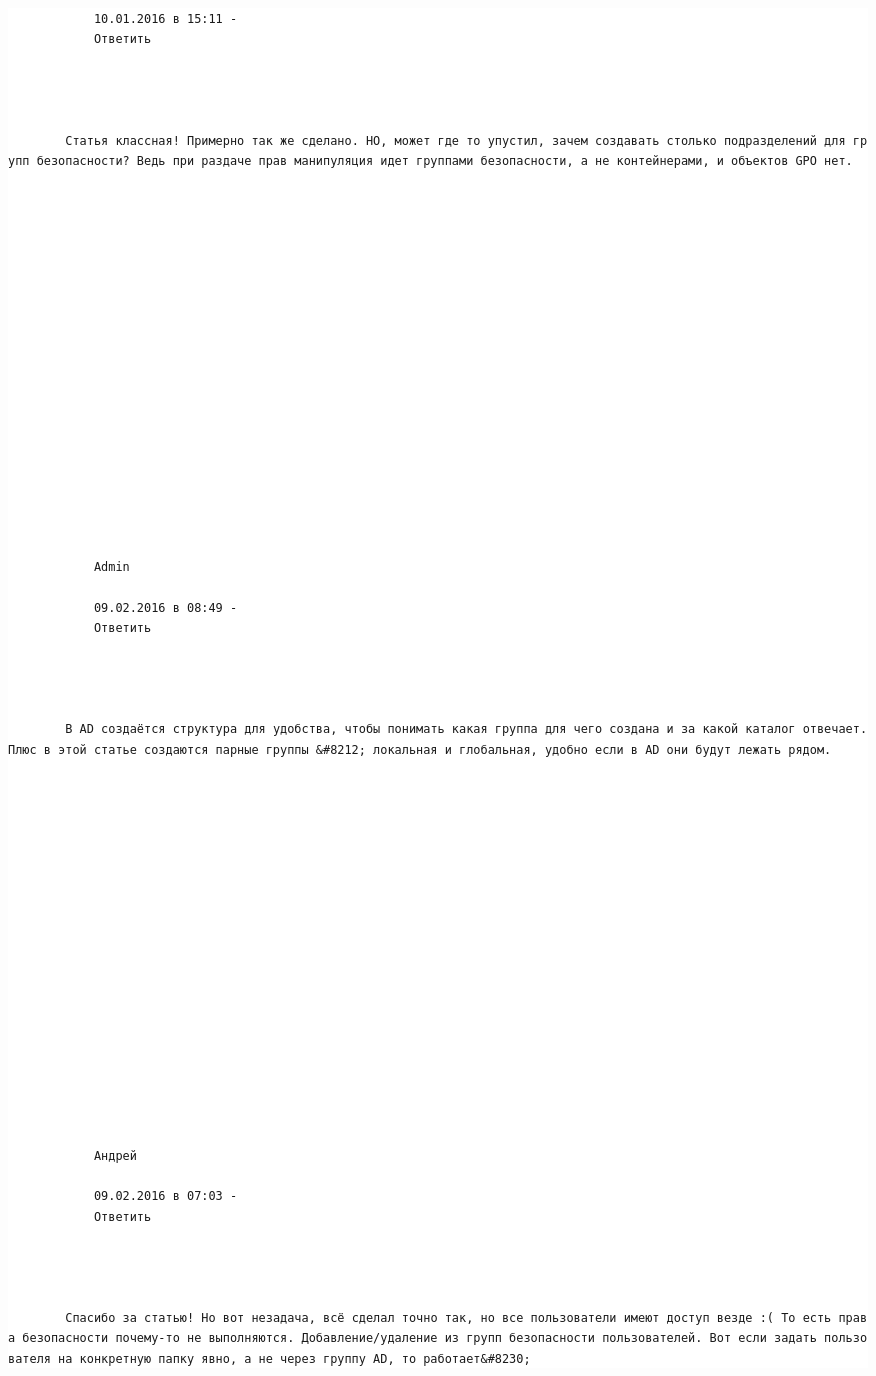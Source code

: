                 10.01.2016 в 15:11 - 
                Ответить                                
                
            
    
                      
            Статья классная! Примерно так же сделано. НО, может где то упустил, зачем создавать столько подразделений для групп безопасности? Ведь при раздаче прав манипуляция идет группами безопасности, а не контейнерами, и объектов GPO нет.
          
        
        
        


    
    

 
    
    
        
                    
         
        
            
            
                
                Admin
                  
                09.02.2016 в 08:49 - 
                Ответить                                
                
            
    
                      
            В AD создаётся структура для удобства, чтобы понимать какая группа для чего создана и за какой каталог отвечает.Плюс в этой статье создаются парные группы &#8212; локальная и глобальная, удобно если в AD они будут лежать рядом.
          
        
        
        


    
    

 
    
    
        
                    
         
        
            
            
                
                Андрей
                  
                09.02.2016 в 07:03 - 
                Ответить                                
                
            
    
                      
            Спасибо за статью! Но вот незадача, всё сделал точно так, но все пользователи имеют доступ везде :( То есть права безопасности почему-то не выполняются. Добавление/удаление из групп безопасности пользователей. Вот если задать пользователя на конкретную папку явно, а не через группу AD, то работает&#8230;
          
        
        
        


    
    